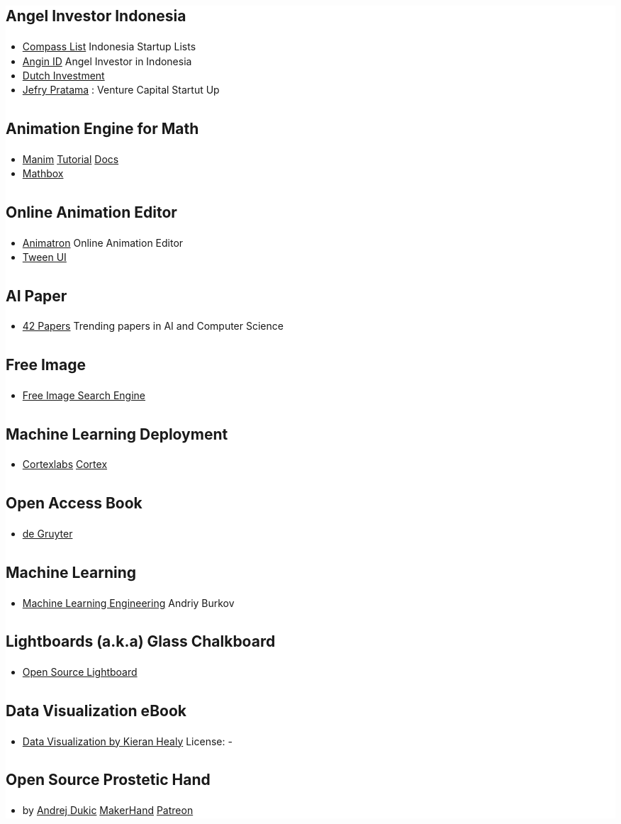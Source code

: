 ## Angel Investor Indonesia
- [Compass List](https://www.compasslist.com/) Indonesia Startup Lists
- [Angin ID](https://www.angin.id/) Angel Investor in Indonesia
- [Dutch Investment](https://www.angin.id/wp-content/uploads/2020/05/Connecting-Indonesian-Startups-and-Dutch-Companies-52020.pdf)
- [Jefry Pratama](https://www.linkedin.com/in/jefry-pratama-51745860/%0A) : Venture Capital Startut Up

## Animation Engine for Math
- [Manim](https://github.com/3b1b/manim) [Tutorial](https://talkingphysics.wordpress.com/2019/01/08/getting-started-animating-with-manim-and-python-3-7/) [Docs](https://eulertour.com/docs/)
- [Mathbox](https://github.com/unconed/mathbox)

## Online Animation Editor
- [Animatron](https://www.animatron.com/) Online Animation Editor
- [Tween UI](https://tweenui.com/animator/)

## AI Paper 
- [42 Papers](https://42papers.com/) Trending papers in AI and Computer Science

## Free Image
- [Free Image Search Engine](https://zoomstock.com/)

## Machine Learning Deployment
- [Cortexlabs](https://github.com/cortexlabs/cortex/tree/master/examples) [Cortex](https://www.cortex.dev/)

## Open Access Book
- [de Gruyter](https://www.degruyter.com/browse?access_5=open&pageSize=10&sort=relevance&type_6=book)

## Machine Learning
- [Machine Learning Engineering](http://www.mlebook.com/wiki/doku.php) Andriy Burkov

## Lightboards (a.k.a) Glass Chalkboard
- [Open Source Lightboard](https://lightboard.info/home.html)

## Data Visualization eBook
- [Data Visualization by Kieran Healy](https://socviz.co/index.html#preface) License: -

## Open Source Prostetic Hand
- by [Andrej Dukic](https://www.youtube.com/channel/UCwM9xMFYVQiFcj9zxw8LnPw) [MakerHand](https://old.reddit.com/user/MakerHand) [Patreon](https://www.patreon.com/join/MakerHand/)
